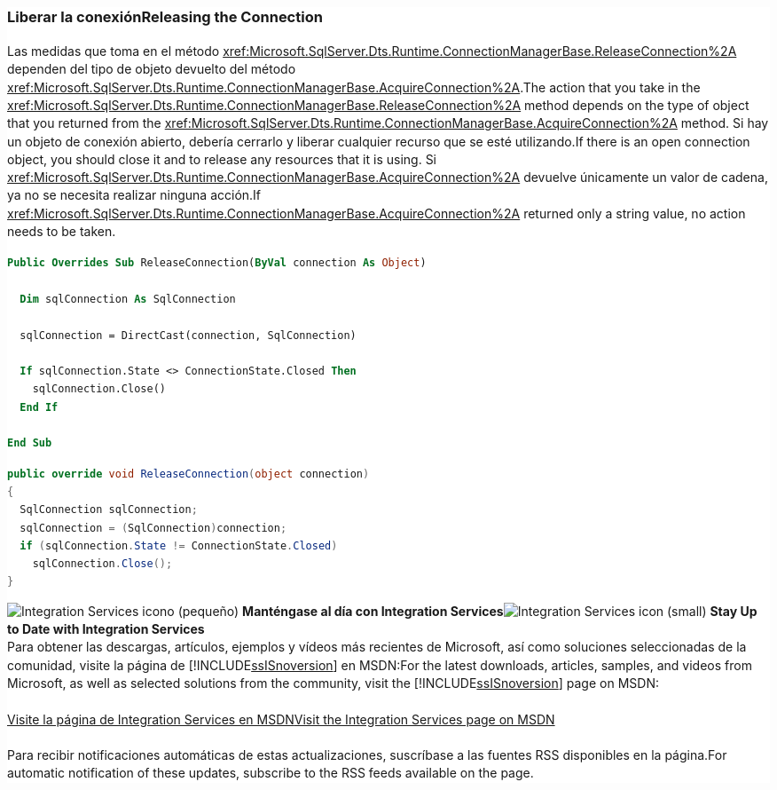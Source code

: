 ### <a name="releasing-the-connection"></a><span data-ttu-id="dbe97-132">Liberar la conexión</span><span class="sxs-lookup"><span data-stu-id="dbe97-132">Releasing the Connection</span></span>  
 <span data-ttu-id="dbe97-133">Las medidas que toma en el método <xref:Microsoft.SqlServer.Dts.Runtime.ConnectionManagerBase.ReleaseConnection%2A> dependen del tipo de objeto devuelto del método <xref:Microsoft.SqlServer.Dts.Runtime.ConnectionManagerBase.AcquireConnection%2A>.</span><span class="sxs-lookup"><span data-stu-id="dbe97-133">The action that you take in the <xref:Microsoft.SqlServer.Dts.Runtime.ConnectionManagerBase.ReleaseConnection%2A> method depends on the type of object that you returned from the <xref:Microsoft.SqlServer.Dts.Runtime.ConnectionManagerBase.AcquireConnection%2A> method.</span></span> <span data-ttu-id="dbe97-134">Si hay un objeto de conexión abierto, debería cerrarlo y liberar cualquier recurso que se esté utilizando.</span><span class="sxs-lookup"><span data-stu-id="dbe97-134">If there is an open connection object, you should close it and to release any resources that it is using.</span></span> <span data-ttu-id="dbe97-135">Si <xref:Microsoft.SqlServer.Dts.Runtime.ConnectionManagerBase.AcquireConnection%2A> devuelve únicamente un valor de cadena, ya no se necesita realizar ninguna acción.</span><span class="sxs-lookup"><span data-stu-id="dbe97-135">If <xref:Microsoft.SqlServer.Dts.Runtime.ConnectionManagerBase.AcquireConnection%2A> returned only a string value, no action needs to be taken.</span></span>  
  
```vb  
Public Overrides Sub ReleaseConnection(ByVal connection As Object)  
  
  Dim sqlConnection As SqlConnection  
  
  sqlConnection = DirectCast(connection, SqlConnection)  
  
  If sqlConnection.State <> ConnectionState.Closed Then  
    sqlConnection.Close()  
  End If  
  
End Sub  
```  
  
```csharp  
public override void ReleaseConnection(object connection)  
{  
  SqlConnection sqlConnection;  
  sqlConnection = (SqlConnection)connection;  
  if (sqlConnection.State != ConnectionState.Closed)  
    sqlConnection.Close();  
}  
```  
  
<span data-ttu-id="dbe97-136">![Integration Services icono (pequeño)](../../media/dts-16.gif "Icono de Integration Services (pequeño)")  **Manténgase al día con Integration Services**</span><span class="sxs-lookup"><span data-stu-id="dbe97-136">![Integration Services icon (small)](../../media/dts-16.gif "Integration Services icon (small)")  **Stay Up to Date with Integration Services**</span></span><br /> <span data-ttu-id="dbe97-137">Para obtener las descargas, artículos, ejemplos y vídeos más recientes de Microsoft, así como soluciones seleccionadas de la comunidad, visite la página de [!INCLUDE[ssISnoversion](../../../includes/ssisnoversion-md.md)] en MSDN:</span><span class="sxs-lookup"><span data-stu-id="dbe97-137">For the latest downloads, articles, samples, and videos from Microsoft, as well as selected solutions from the community, visit the [!INCLUDE[ssISnoversion](../../../includes/ssisnoversion-md.md)] page on MSDN:</span></span><br /><br /> [<span data-ttu-id="dbe97-138">Visite la página de Integration Services en MSDN</span><span class="sxs-lookup"><span data-stu-id="dbe97-138">Visit the Integration Services page on MSDN</span></span>](https://go.microsoft.com/fwlink/?LinkId=136655)<br /><br /> <span data-ttu-id="dbe97-139">Para recibir notificaciones automáticas de estas actualizaciones, suscríbase a las fuentes RSS disponibles en la página.</span><span class="sxs-lookup"><span data-stu-id="dbe97-139">For automatic notification of these updates, subscribe to the RSS feeds available on the page.</span></span>  
  